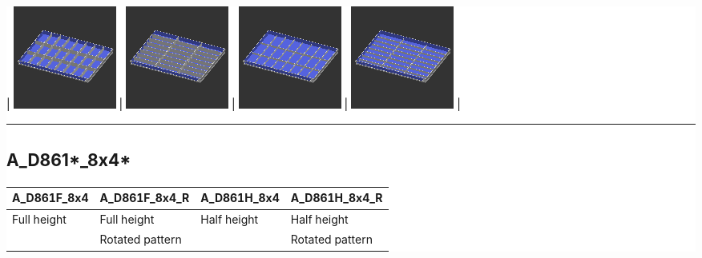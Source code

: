 | ![preview](png/A_D861F_8x3.png) | ![preview](png/A_D861F_8x3_R.png) | ![preview](png/A_D861H_8x3.png) | ![preview](png/A_D861H_8x3_R.png) | 


---
## A_D861*_8x4*
| **A_D861F_8x4** | **A_D861F_8x4_R** | **A_D861H_8x4** | **A_D861H_8x4_R** | 
| --- | --- | --- | --- | 
| Full height | Full height | Half height | Half height | 
|  | Rotated pattern |  | Rotated pattern | 